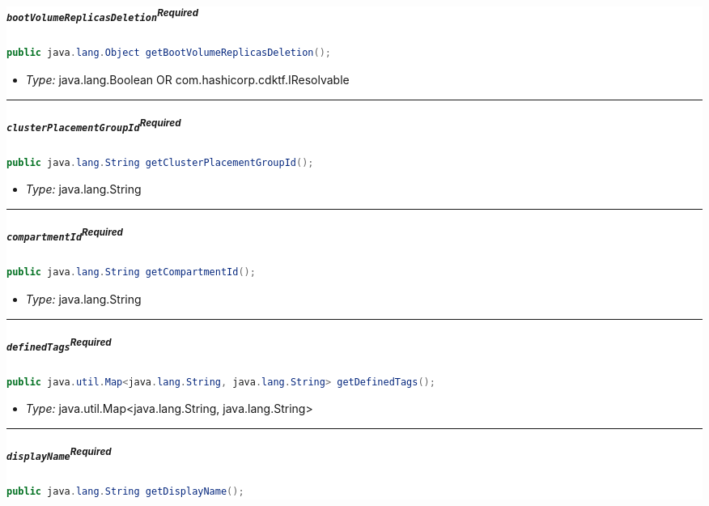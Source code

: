 
##### `bootVolumeReplicasDeletion`<sup>Required</sup> <a name="bootVolumeReplicasDeletion" id="rhizo-co-terraform-provider-oci.coreBootVolume.CoreBootVolume.property.bootVolumeReplicasDeletion"></a>

```java
public java.lang.Object getBootVolumeReplicasDeletion();
```

- *Type:* java.lang.Boolean OR com.hashicorp.cdktf.IResolvable

---

##### `clusterPlacementGroupId`<sup>Required</sup> <a name="clusterPlacementGroupId" id="rhizo-co-terraform-provider-oci.coreBootVolume.CoreBootVolume.property.clusterPlacementGroupId"></a>

```java
public java.lang.String getClusterPlacementGroupId();
```

- *Type:* java.lang.String

---

##### `compartmentId`<sup>Required</sup> <a name="compartmentId" id="rhizo-co-terraform-provider-oci.coreBootVolume.CoreBootVolume.property.compartmentId"></a>

```java
public java.lang.String getCompartmentId();
```

- *Type:* java.lang.String

---

##### `definedTags`<sup>Required</sup> <a name="definedTags" id="rhizo-co-terraform-provider-oci.coreBootVolume.CoreBootVolume.property.definedTags"></a>

```java
public java.util.Map<java.lang.String, java.lang.String> getDefinedTags();
```

- *Type:* java.util.Map<java.lang.String, java.lang.String>

---

##### `displayName`<sup>Required</sup> <a name="displayName" id="rhizo-co-terraform-provider-oci.coreBootVolume.CoreBootVolume.property.displayName"></a>

```java
public java.lang.String getDisplayName();
```
